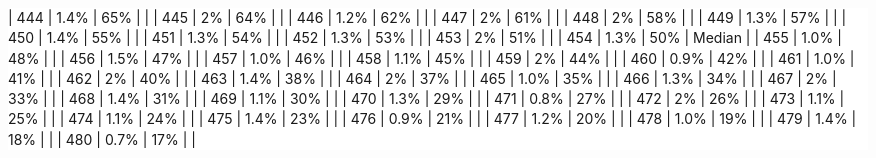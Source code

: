 | 444 | 1.4% | 65% |  |
| 445 | 2% | 64% |  |
| 446 | 1.2% | 62% |  |
| 447 | 2% | 61% |  |
| 448 | 2% | 58% |  |
| 449 | 1.3% | 57% |  |
| 450 | 1.4% | 55% |  |
| 451 | 1.3% | 54% |  |
| 452 | 1.3% | 53% |  |
| 453 | 2% | 51% |  |
| 454 | 1.3% | 50% | Median |
| 455 | 1.0% | 48% |  |
| 456 | 1.5% | 47% |  |
| 457 | 1.0% | 46% |  |
| 458 | 1.1% | 45% |  |
| 459 | 2% | 44% |  |
| 460 | 0.9% | 42% |  |
| 461 | 1.0% | 41% |  |
| 462 | 2% | 40% |  |
| 463 | 1.4% | 38% |  |
| 464 | 2% | 37% |  |
| 465 | 1.0% | 35% |  |
| 466 | 1.3% | 34% |  |
| 467 | 2% | 33% |  |
| 468 | 1.4% | 31% |  |
| 469 | 1.1% | 30% |  |
| 470 | 1.3% | 29% |  |
| 471 | 0.8% | 27% |  |
| 472 | 2% | 26% |  |
| 473 | 1.1% | 25% |  |
| 474 | 1.1% | 24% |  |
| 475 | 1.4% | 23% |  |
| 476 | 0.9% | 21% |  |
| 477 | 1.2% | 20% |  |
| 478 | 1.0% | 19% |  |
| 479 | 1.4% | 18% |  |
| 480 | 0.7% | 17% |  |